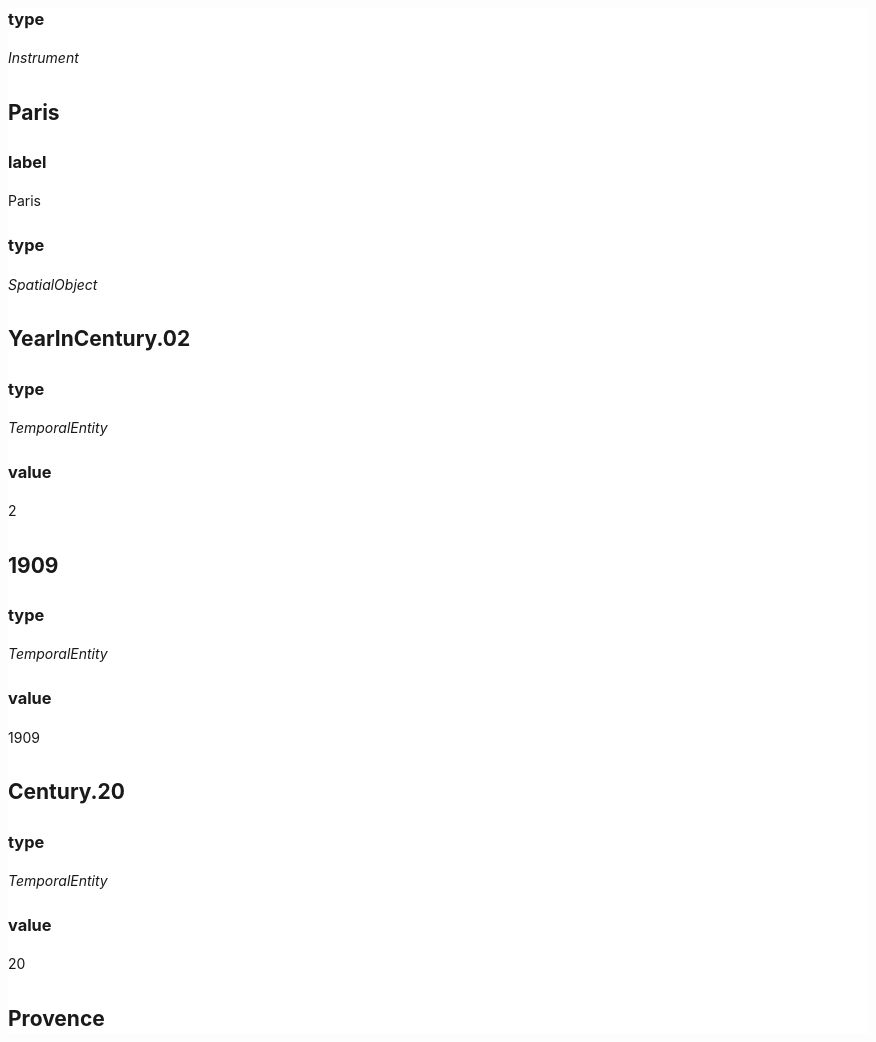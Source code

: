 ### type


*Instrument*

## Paris

### label


Paris

### type


*SpatialObject*

## YearInCentury.02

### type


*TemporalEntity*

### value


2

## 1909

### type


*TemporalEntity*

### value


1909

## Century.20

### type


*TemporalEntity*

### value


20

## Provence
